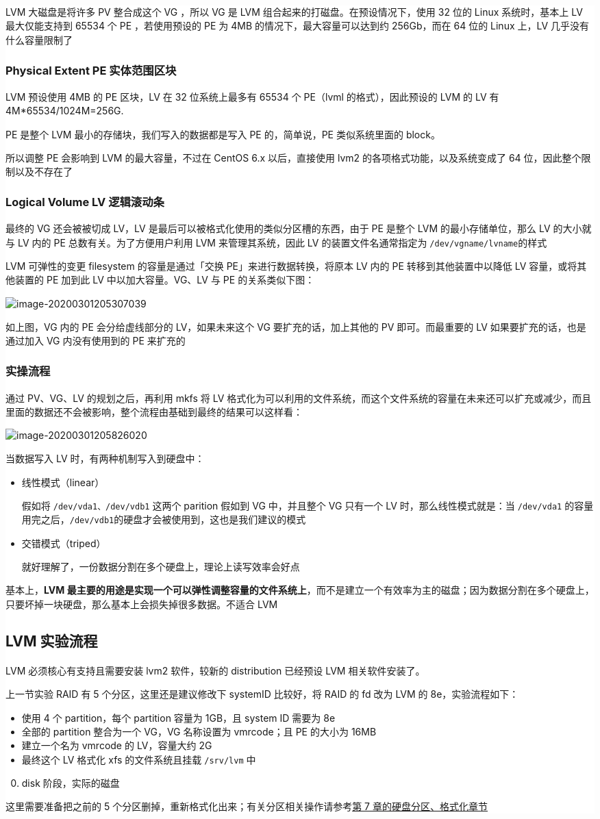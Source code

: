 LVM 大磁盘是将许多 PV 整合成这个 VG ，所以 VG 是 LVM 组合起来的打磁盘。在预设情况下，使用 32 位的 Linux 系统时，基本上 LV 最大仅能支持到 65534 个 PE ，若使用预设的 PE 为 4MB 的情况下，最大容量可以达到约 256Gb，而在 64 位的 Linux 上，LV 几乎没有什么容量限制了

### Physical Extent PE 实体范围区块

LVM 预设使用 4MB 的 PE 区块，LV 在 32 位系统上最多有 65534 个 PE（lvml 的格式），因此预设的 LVM 的 LV 有 4M*65534/1024M=256G.

PE 是整个 LVM 最小的存储块，我们写入的数据都是写入 PE 的，简单说，PE 类似系统里面的 block。

所以调整 PE 会影响到 LVM 的最大容量，不过在 CentOS 6.x 以后，直接使用 lvm2 的各项格式功能，以及系统变成了 64 位，因此整个限制以及不存在了

### Logical Volume LV 逻辑滚动条

最终的 VG 还会被被切成 LV，LV 是最后可以被格式化使用的类似分区槽的东西，由于 PE 是整个 LVM 的最小存储单位，那么 LV 的大小就与 LV 内的 PE 总数有关。为了方便用户利用 LVM 来管理其系统，因此 LV 的装置文件名通常指定为 `/dev/vgname/lvname`的样式

LVM 可弹性的变更 filesystem 的容量是通过「交换 PE」来进行数据转换，将原本 LV 内的 PE 转移到其他装置中以降低 LV 容量，或将其他装置的 PE 加到此 LV 中以加大容量。VG、LV 与 PE 的关系类似下图：

![image-20200301205307039](http://p6ui.toweydoc.tech:20080/images/stydocs/image-20200301205307039.png)

如上图，VG 内的 PE 会分给虚线部分的 LV，如果未来这个 VG 要扩充的话，加上其他的 PV 即可。而最重要的 LV 如果要扩充的话，也是通过加入 VG 内没有使用到的 PE 来扩充的

### 实操流程

通过 PV、VG、LV 的规划之后，再利用 mkfs 将 LV 格式化为可以利用的文件系统，而这个文件系统的容量在未来还可以扩充或减少，而且里面的数据还不会被影响，整个流程由基础到最终的结果可以这样看：

![image-20200301205826020](http://p6ui.toweydoc.tech:20080/images/stydocs/image-20200301205826020.png)

当数据写入 LV 时，有两种机制写入到硬盘中：

- 线性模式（linear）

  假如将 `/dev/vda1、/dev/vdb1` 这两个 parition 假如到 VG 中，并且整个 VG 只有一个 LV 时，那么线性模式就是：当 `/dev/vda1` 的容量用完之后，`/dev/vdb1`的硬盘才会被使用到，这也是我们建议的模式

- 交错模式（triped）

  就好理解了，一份数据分割在多个硬盘上，理论上读写效率会好点

基本上，**LVM 最主要的用途是实现一个可以弹性调整容量的文件系统上**，而不是建立一个有效率为主的磁盘；因为数据分割在多个硬盘上，只要坏掉一块硬盘，那么基本上会损失掉很多数据。不适合 LVM

##  LVM 实验流程

LVM 必须核心有支持且需要安装 lvm2 软件，较新的 distribution 已经预设 LVM 相关软件安装了。

上一节实验 RAID 有 5 个分区，这里还是建议修改下 systemID 比较好，将 RAID 的 fd 改为 LVM 的 8e，实验流程如下：

- 使用 4 个 partition，每个 partition 容量为 1GB，且 system ID 需要为 8e
- 全部的 partition 整合为一个 VG，VG 名称设置为 vmrcode；且 PE 的大小为 16MB
- 建立一个名为 vmrcode 的 LV，容量大约 2G
- 最终这个 LV 格式化 xfs 的文件系统且挂载 `/srv/lvm` 中

0. disk 阶段，实际的磁盘

  这里需要准备把之前的 5 个分区删掉，重新格式化出来；有关分区相关操作请参考[第 7 章的硬盘分区、格式化章节](../07/03/)
  